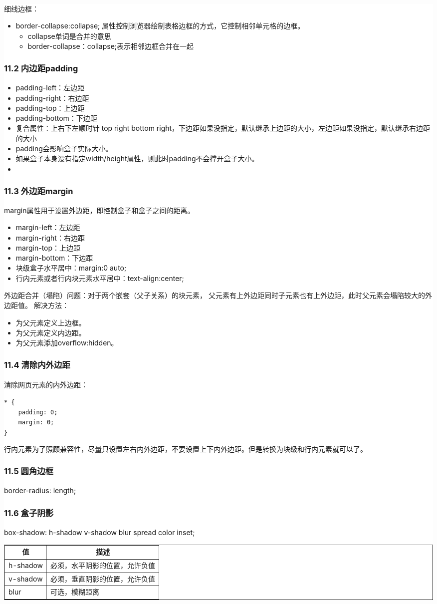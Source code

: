 细线边框：
* border-collapse:collapse; 属性控制浏览器绘制表格边框的方式，它控制相邻单元格的边框。
    * collapse单词是合并的意思
    * border-collapse：collapse;表示相邻边框合并在一起

### 11.2 内边距padding
* padding-left：左边距
* padding-right：右边距
* padding-top：上边距
* padding-bottom：下边距
* 复合属性：上右下左顺时针 top right bottom right，下边距如果没指定，默认继承上边距的大小，左边距如果没指定，默认继承右边距的大小
* padding会影响盒子实际大小。
* 如果盒子本身没有指定width/height属性，则此时padding不会撑开盒子大小。
* 
### 11.3 外边距margin
margin属性用于设置外边距，即控制盒子和盒子之间的距离。
* margin-left：左边距
* margin-right：右边距
* margin-top：上边距
* margin-bottom：下边距
* 块级盒子水平居中：margin:0 auto;
* 行内元素或者行内块元素水平居中：text-align:center;

外边距合并（塌陷）问题：对于两个嵌套（父子关系）的块元素， 父元素有上外边距同时子元素也有上外边距，此时父元素会塌陷较大的外边距值。
解决方法：
* 为父元素定义上边框。
* 为父元素定义内边距。
* 为父元素添加overflow:hidden。

### 11.4 清除内外边距
清除网页元素的内外边距：
```
* {
    padding: 0;
    margin: 0;
}
```
行内元素为了照顾兼容性，尽量只设置左右内外边距，不要设置上下内外边距。但是转换为块级和行内元素就可以了。

### 11.5 圆角边框
border-radius: length;

### 11.6 盒子阴影
box-shadow: h-shadow v-shadow blur spread color inset;

<table border="1px" cellspacing="0" width="300px">
    <tr>
        <th>值</th>
        <th>描述</th>
    </tr>
    <tr>
        <td>h-shadow</td>
        <td>必须，水平阴影的位置，允许负值</td>
    </tr>
    <tr>
        <td>v-shadow</td>
        <td>必须，垂直阴影的位置，允许负值</td>
    </tr>
    <tr>
        <td>blur</td>
        <td>可选，模糊距离</td>
    </tr>
    <tr>